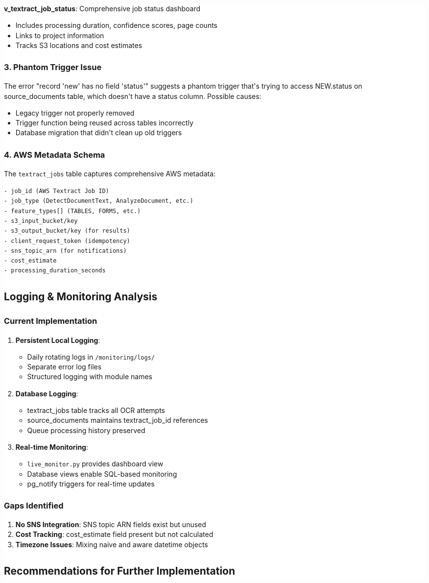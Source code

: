 **v_textract_job_status**: Comprehensive job status dashboard
- Includes processing duration, confidence scores, page counts
- Links to project information
- Tracks S3 locations and cost estimates

### 3. Phantom Trigger Issue

The error "record 'new' has no field 'status'" suggests a phantom trigger that's trying to access NEW.status on source_documents table, which doesn't have a status column. Possible causes:
- Legacy trigger not properly removed
- Trigger function being reused across tables incorrectly
- Database migration that didn't clean up old triggers

### 4. AWS Metadata Schema

The `textract_jobs` table captures comprehensive AWS metadata:
```
- job_id (AWS Textract Job ID)
- job_type (DetectDocumentText, AnalyzeDocument, etc.)
- feature_types[] (TABLES, FORMS, etc.)
- s3_input_bucket/key
- s3_output_bucket/key (for results)
- client_request_token (idempotency)
- sns_topic_arn (for notifications)
- cost_estimate
- processing_duration_seconds
```

## Logging & Monitoring Analysis

### Current Implementation
1. **Persistent Local Logging**: 
   - Daily rotating logs in `/monitoring/logs/`
   - Separate error log files
   - Structured logging with module names

2. **Database Logging**:
   - textract_jobs table tracks all OCR attempts
   - source_documents maintains textract_job_id references
   - Queue processing history preserved

3. **Real-time Monitoring**:
   - `live_monitor.py` provides dashboard view
   - Database views enable SQL-based monitoring
   - pg_notify triggers for real-time updates

### Gaps Identified
1. **No SNS Integration**: SNS topic ARN fields exist but unused
2. **Cost Tracking**: cost_estimate field present but not calculated
3. **Timezone Issues**: Mixing naive and aware datetime objects

## Recommendations for Further Implementation
